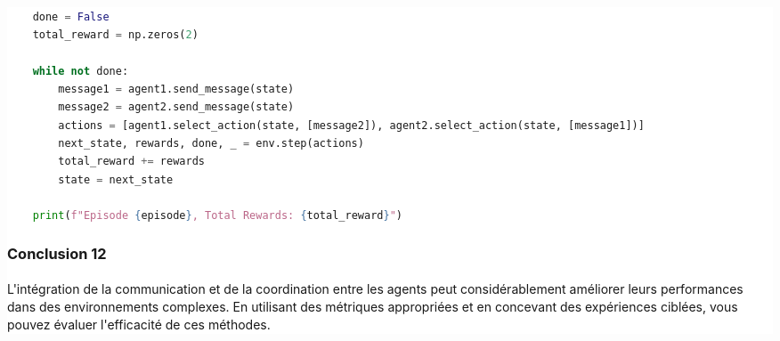 ```python
    done = False
    total_reward = np.zeros(2)
    
    while not done:
        message1 = agent1.send_message(state)
        message2 = agent2.send_message(state)
        actions = [agent1.select_action(state, [message2]), agent2.select_action(state, [message1])]
        next_state, rewards, done, _ = env.step(actions)
        total_reward += rewards
        state = next_state
    
    print(f"Episode {episode}, Total Rewards: {total_reward}")
```

### Conclusion 12

L'intégration de la communication et de la coordination entre les agents peut considérablement améliorer leurs performances dans des environnements complexes. En utilisant des métriques appropriées et en concevant des expériences ciblées, vous pouvez évaluer l'efficacité de ces méthodes.
